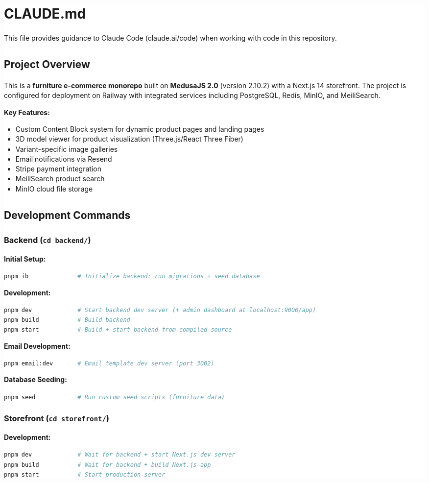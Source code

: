 # CLAUDE.md

This file provides guidance to Claude Code (claude.ai/code) when working with code in this repository.

## Project Overview

This is a **furniture e-commerce monorepo** built on **MedusaJS 2.0** (version 2.10.2) with a Next.js 14 storefront. The project is configured for deployment on Railway with integrated services including PostgreSQL, Redis, MinIO, and MeiliSearch.

**Key Features:**
- Custom Content Block system for dynamic product pages and landing pages
- 3D model viewer for product visualization (Three.js/React Three Fiber)
- Variant-specific image galleries
- Email notifications via Resend
- Stripe payment integration
- MeiliSearch product search
- MinIO cloud file storage

## Development Commands

### Backend (`cd backend/`)

**Initial Setup:**
```bash
pnpm ib              # Initialize backend: run migrations + seed database
```

**Development:**
```bash
pnpm dev             # Start backend dev server (+ admin dashboard at localhost:9000/app)
pnpm build           # Build backend
pnpm start           # Build + start backend from compiled source
```

**Email Development:**
```bash
pnpm email:dev       # Email template dev server (port 3002)
```

**Database Seeding:**
```bash
pnpm seed            # Run custom seed scripts (furniture data)
```

### Storefront (`cd storefront/`)

**Development:**
```bash
pnpm dev             # Wait for backend + start Next.js dev server
pnpm build           # Wait for backend + build Next.js app
pnpm start           # Start production server
```
